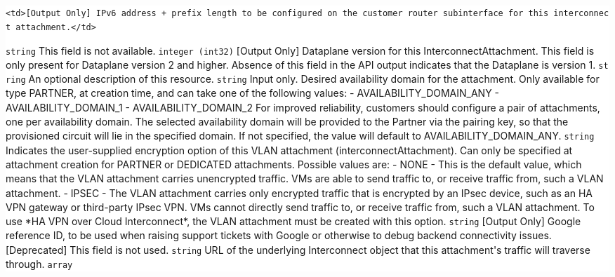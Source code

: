     <td>[Output Only] IPv6 address + prefix length to be configured on the customer router subinterface for this interconnect attachment.</td>
</tr>
<tr>
    <td><CopyableCode code="customerRouterIpv6InterfaceId" /></td>
    <td><code>string</code></td>
    <td>This field is not available.</td>
</tr>
<tr>
    <td><CopyableCode code="dataplaneVersion" /></td>
    <td><code>integer (int32)</code></td>
    <td>[Output Only] Dataplane version for this InterconnectAttachment. This field is only present for Dataplane version 2 and higher. Absence of this field in the API output indicates that the Dataplane is version 1.</td>
</tr>
<tr>
    <td><CopyableCode code="description" /></td>
    <td><code>string</code></td>
    <td>An optional description of this resource.</td>
</tr>
<tr>
    <td><CopyableCode code="edgeAvailabilityDomain" /></td>
    <td><code>string</code></td>
    <td>Input only. Desired availability domain for the attachment. Only available for type PARTNER, at creation time, and can take one of the following values: - AVAILABILITY_DOMAIN_ANY - AVAILABILITY_DOMAIN_1 - AVAILABILITY_DOMAIN_2 For improved reliability, customers should configure a pair of attachments, one per availability domain. The selected availability domain will be provided to the Partner via the pairing key, so that the provisioned circuit will lie in the specified domain. If not specified, the value will default to AVAILABILITY_DOMAIN_ANY.</td>
</tr>
<tr>
    <td><CopyableCode code="encryption" /></td>
    <td><code>string</code></td>
    <td>Indicates the user-supplied encryption option of this VLAN attachment (interconnectAttachment). Can only be specified at attachment creation for PARTNER or DEDICATED attachments. Possible values are: - NONE - This is the default value, which means that the VLAN attachment carries unencrypted traffic. VMs are able to send traffic to, or receive traffic from, such a VLAN attachment. - IPSEC - The VLAN attachment carries only encrypted traffic that is encrypted by an IPsec device, such as an HA VPN gateway or third-party IPsec VPN. VMs cannot directly send traffic to, or receive traffic from, such a VLAN attachment. To use *HA VPN over Cloud Interconnect*, the VLAN attachment must be created with this option. </td>
</tr>
<tr>
    <td><CopyableCode code="googleReferenceId" /></td>
    <td><code>string</code></td>
    <td>[Output Only] Google reference ID, to be used when raising support tickets with Google or otherwise to debug backend connectivity issues. [Deprecated] This field is not used.</td>
</tr>
<tr>
    <td><CopyableCode code="interconnect" /></td>
    <td><code>string</code></td>
    <td>URL of the underlying Interconnect object that this attachment's traffic will traverse through.</td>
</tr>
<tr>
    <td><CopyableCode code="ipsecInternalAddresses" /></td>
    <td><code>array</code></td>